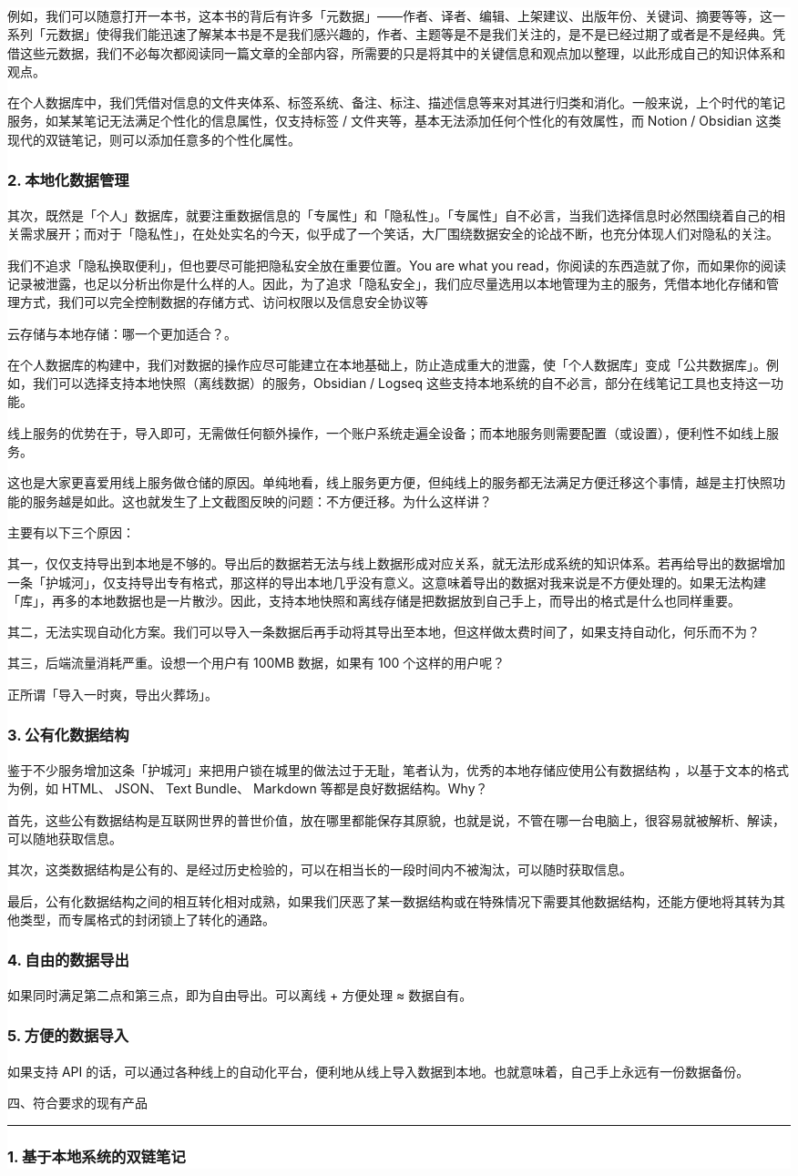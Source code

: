 例如，我们可以随意打开一本书，这本书的背后有许多「元数据」——作者、译者、编辑、上架建议、出版年份、关键词、摘要等等，这一系列「元数据」使得我们能迅速了解某本书是不是我们感兴趣的，作者、主题等是不是我们关注的，是不是已经过期了或者是不是经典。凭借这些元数据，我们不必每次都阅读同一篇文章的全部内容，所需要的只是将其中的关键信息和观点加以整理，以此形成自己的知识体系和观点。  

在个人数据库中，我们凭借对信息的文件夹体系、标签系统、备注、标注、描述信息等来对其进行归类和消化。一般来说，上个时代的笔记服务，如某某笔记无法满足个性化的信息属性，仅支持标签 / 文件夹等，基本无法添加任何个性化的有效属性，而 Notion / Obsidian 这类现代的双链笔记，则可以添加任意多的个性化属性。  

### 2. 本地化数据管理  

其次，既然是「个人」数据库，就要注重数据信息的「专属性」和「隐私性」。「专属性」自不必言，当我们选择信息时必然围绕着自己的相关需求展开；而对于「隐私性」，在处处实名的今天，似乎成了一个笑话，大厂围绕数据安全的论战不断，也充分体现人们对隐私的关注。  

我们不追求「隐私换取便利」，但也要尽可能把隐私安全放在重要位置。You are what you read，你阅读的东西造就了你，而如果你的阅读记录被泄露，也足以分析出你是什么样的人。因此，为了追求「隐私安全」，我们应尽量选用以本地管理为主的服务，凭借本地化存储和管理方式，我们可以完全控制数据的存储方式、访问权限以及信息安全协议等  

云存储与本地存储：哪一个更加适合？。  

在个人数据库的构建中，我们对数据的操作应尽可能建立在本地基础上，防止造成重大的泄露，使「个人数据库」变成「公共数据库」。例如，我们可以选择支持本地快照（离线数据）的服务，Obsidian / Logseq 这些支持本地系统的自不必言，部分在线笔记工具也支持这一功能。  

线上服务的优势在于，导入即可，无需做任何额外操作，一个账户系统走遍全设备；而本地服务则需要配置（或设置），便利性不如线上服务。  

这也是大家更喜爱用线上服务做仓储的原因。单纯地看，线上服务更方便，但纯线上的服务都无法满足方便迁移这个事情，越是主打快照功能的服务越是如此。这也就发生了上文截图反映的问题：不方便迁移。为什么这样讲？  

主要有以下三个原因：  

其一，仅仅支持导出到本地是不够的。导出后的数据若无法与线上数据形成对应关系，就无法形成系统的知识体系。若再给导出的数据增加一条「护城河」，仅支持导出专有格式，那这样的导出本地几乎没有意义。这意味着导出的数据对我来说是不方便处理的。如果无法构建「库」，再多的本地数据也是一片散沙。因此，支持本地快照和离线存储是把数据放到自己手上，而导出的格式是什么也同样重要。  

其二，无法实现自动化方案。我们可以导入一条数据后再手动将其导出至本地，但这样做太费时间了，如果支持自动化，何乐而不为？  

其三，后端流量消耗严重。设想一个用户有 100MB 数据，如果有 100 个这样的用户呢？  

正所谓「导入一时爽，导出火葬场」。  

### 3. 公有化数据结构  

鉴于不少服务增加这条「护城河」来把用户锁在城里的做法过于无耻，笔者认为，优秀的本地存储应使用公有数据结构 ，以基于文本的格式为例，如 HTML、 JSON、 Text Bundle、 Markdown 等都是良好数据结构。Why？  

首先，这些公有数据结构是互联网世界的普世价值，放在哪里都能保存其原貌，也就是说，不管在哪一台电脑上，很容易就被解析、解读，可以随地获取信息。  

其次，这类数据结构是公有的、是经过历史检验的，可以在相当长的一段时间内不被淘汰，可以随时获取信息。  

最后，公有化数据结构之间的相互转化相对成熟，如果我们厌恶了某一数据结构或在特殊情况下需要其他数据结构，还能方便地将其转为其他类型，而专属格式的封闭锁上了转化的通路。  

### 4. 自由的数据导出  

如果同时满足第二点和第三点，即为自由导出。可以离线 + 方便处理 ≈ 数据自有。  

### 5. 方便的数据导入  

如果支持 API 的话，可以通过各种线上的自动化平台，便利地从线上导入数据到本地。也就意味着，自己手上永远有一份数据备份。  

四、符合要求的现有产品  

--------------

### 1. 基于本地系统的双链笔记  
